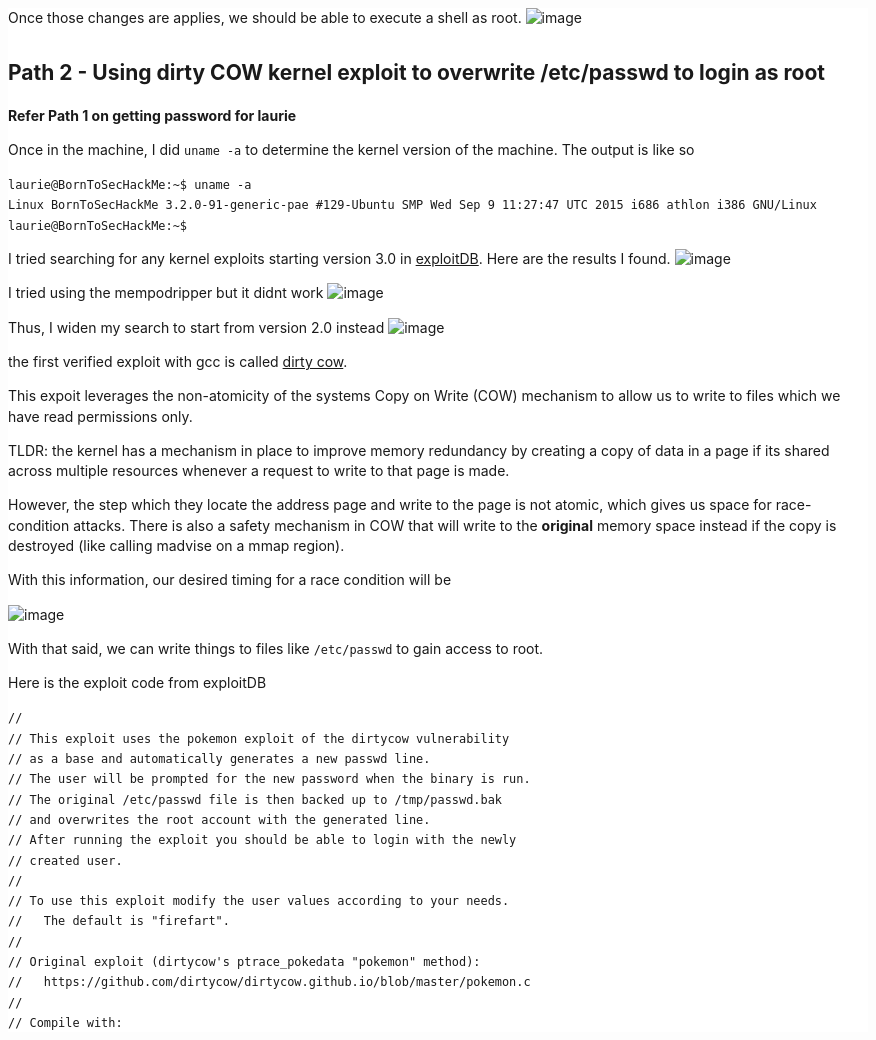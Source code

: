 Once those changes are applies, we should be able to execute a shell as root.
![image](https://hackmd.io/_uploads/r1Nor944a.png)

## Path 2 - Using dirty COW kernel exploit to overwrite /etc/passwd to login as root
**Refer Path 1 on getting password for laurie**

Once in the machine, I did `uname -a` to determine the kernel version of the machine. The output is like so 
```
laurie@BornToSecHackMe:~$ uname -a
Linux BornToSecHackMe 3.2.0-91-generic-pae #129-Ubuntu SMP Wed Sep 9 11:27:47 UTC 2015 i686 athlon i386 GNU/Linux
laurie@BornToSecHackMe:~$
```

I tried searching for any kernel exploits starting version 3.0 in [exploitDB](https://www.exploit-db.com/). Here are the results I found.
![image](https://hackmd.io/_uploads/BJbO-iSEa.png)

I tried using the mempodripper but it didnt work
![image](https://hackmd.io/_uploads/H15wXjrE6.png)


Thus, I widen my search to start from version 2.0 instead
![image](https://hackmd.io/_uploads/HyVt4iSNa.png)


the first verified exploit with gcc is called [dirty cow](https://www.exploit-db.com/exploits/40616).

This expoit leverages the non-atomicity of the systems Copy on Write (COW) mechanism to allow us to write to files which we have read permissions only.

TLDR: the kernel has a mechanism in place to improve memory redundancy by creating a copy of data in a page if its shared across multiple resources whenever a request to write to that page is made. 

However, the step which they locate the address page and write to the page is not atomic, which gives us space for race-condition attacks. There is also a safety mechanism in COW that will write to the **original** memory space instead if the copy is destroyed (like calling madvise on a mmap region). 

With this information, our desired timing for a race condition will be 

![image](https://hackmd.io/_uploads/rkE9ZUvET.png)

With that said, we can write things to files like `/etc/passwd` to gain access to root.

Here is the exploit code from exploitDB

```clike=
//
// This exploit uses the pokemon exploit of the dirtycow vulnerability
// as a base and automatically generates a new passwd line.
// The user will be prompted for the new password when the binary is run.
// The original /etc/passwd file is then backed up to /tmp/passwd.bak
// and overwrites the root account with the generated line.
// After running the exploit you should be able to login with the newly
// created user.
//
// To use this exploit modify the user values according to your needs.
//   The default is "firefart".
//
// Original exploit (dirtycow's ptrace_pokedata "pokemon" method):
//   https://github.com/dirtycow/dirtycow.github.io/blob/master/pokemon.c
//
// Compile with:
```